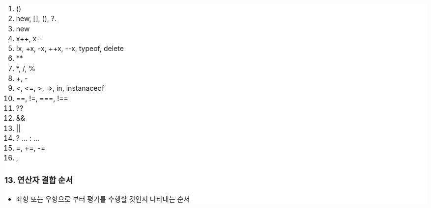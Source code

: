1. ()
2. new, [], (), ?.
3. new
4. x++, x--
5. !x, +x, -x, ++x, --x, typeof, delete
6. **
7. *, /, %
8. +, -
9. <, <=, >, =>, in, instanaceof
10. ==, !=, ===, !==
11. ??
12. &&
13. ||
14. ? ... : ...
15. =, +=, -=
16. ,


### 13. 연산자 결합 순서

- 좌항 또는 우항으로 부터 평가를 수행할 것인지 나타내는 순서
